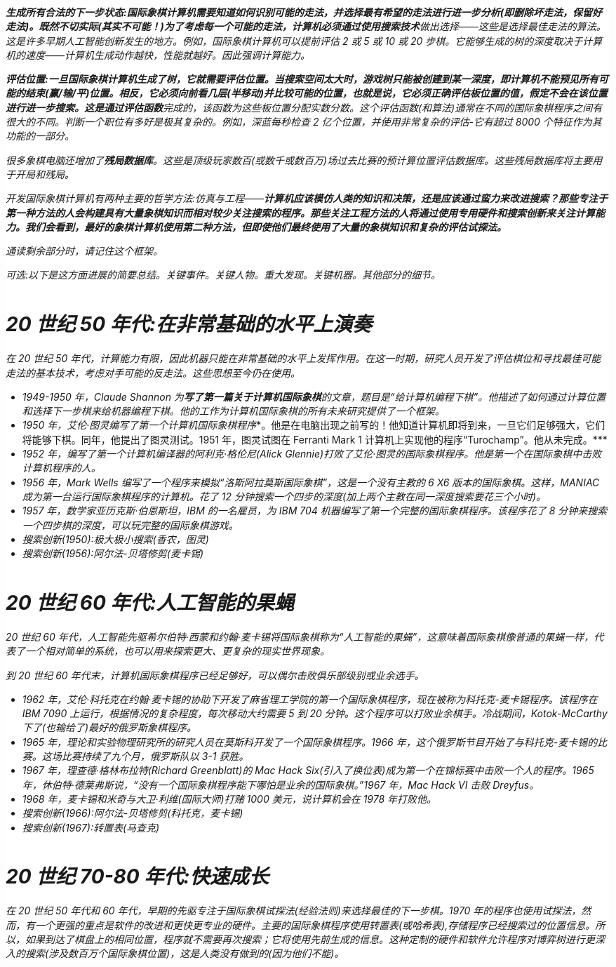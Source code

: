 ***生成所有合法的下一步状态:**国际象棋计算机需要知道如何识别可能的走法，并选择最有希望的走法进行进一步分析(即删除坏走法，保留好走法)。既然不切实际(其实不可能！)为了考虑每一个可能的走法，计算机必须通过使用**搜索技术**做出选择——这些是选择最佳走法的算法。这是许多早期人工智能创新发生的地方。例如，国际象棋计算机可以提前评估 2 或 5 或 10 或 20 步棋。它能够生成的树的深度取决于计算机的速度——计算机生成动作越快，性能就越好。因此强调计算能力。*

***评估位置:**一旦国际象棋计算机生成了树，它就需要评估位置。当搜索空间太大时，游戏树只能被创建到某一深度，即计算机不能预见所有可能的结束(赢/输/平)位置。相反，它必须向前看几层(半移动)并比较可能的位置，也就是说，它必须正确评估板位置的值，*假定*不会在该位置进行进一步搜索。这是通过**评估函数**完成的，该函数为这些板位置分配实数分数。这个评估函数(和算法)通常在不同的国际象棋程序之间有很大的不同。判断一个职位有多好是极其复杂的。例如，深蓝每秒检查 2 亿个位置，并使用非常复杂的评估-它有超过 8000 个特征作为其功能的一部分。*

*很多象棋电脑还增加了**残局数据库**。这些是顶级玩家数百(或数千或数百万)场过去比赛的预计算位置评估数据库。这些残局数据库将主要用于开局和残局。*

*开发国际象棋计算机有两种主要的哲学方法:仿真与工程——**计算机应该模仿人类的知识和决策，还是应该通过蛮力来改进搜索？那些专注于第一种方法的人会构建具有大量象棋知识而相对较少关注搜索的程序。那些关注工程方法的人将通过使用专用硬件和搜索创新来关注计算能力。我们会看到，最好的象棋计算机使用第二种方法，但即使他们最终使用了大量的象棋知识和复杂的评估试探法。***

*通读剩余部分时，请记住这个框架。*

*可选:以下是这方面进展的简要总结。关键事件。关键人物。重大发现。关键机器。其他部分的细节。*

# *20 世纪 50 年代:在非常基础的水平上演奏*

*在 20 世纪 50 年代，计算能力有限，因此机器只能在非常基础的水平上发挥作用。在这一时期，研究人员开发了评估棋位和寻找最佳可能走法的基本技术，考虑对手可能的反走法。这些思想至今仍在使用。*

*   *1949-1950 年，Claude Shannon 为**写了第一篇关于计算机国际象棋**的文章，题目是“给计算机编程下棋”。他描述了如何通过计算位置和选择下一步棋来给机器编程下棋。他的工作为计算机国际象棋的所有未来研究提供了一个框架。*
*   *1950 年，艾伦·图灵编写了第一个计算机国际象棋程序**。他是在电脑出现之前写的！他知道计算机即将到来，一旦它们足够强大，它们将能够下棋。同年，他提出了图灵测试。1951 年，图灵试图在 Ferranti Mark 1 计算机上实现他的程序“Turochamp”。他从未完成。***
*   *1952 年，编写了第一个计算机编译器的阿利克·格伦尼(Alick Glennie)打败了艾伦·图灵的国际象棋程序。他是第一个在国际象棋中击败计算机程序的人。*
*   *1956 年，Mark Wells 编写了一个程序来模拟“洛斯阿拉莫斯国际象棋”，这是一个没有主教的 6 X6 版本的国际象棋。这样，MANIAC 成为第一台运行国际象棋程序的计算机。花了 12 分钟搜索一个四步的深度(加上两个主教在同一深度搜索要花三个小时)。*
*   *1957 年，数学家亚历克斯·伯恩斯坦，IBM 的一名雇员，为 IBM 704 机器编写了第一个完整的国际象棋程序。该程序花了 8 分钟来搜索一个四步棋的深度，可以玩完整的国际象棋游戏。*
*   *搜索创新(1950):极大极小搜索(香农，图灵)*
*   *搜索创新(1956):阿尔法-贝塔修剪(麦卡锡)*

# *20 世纪 60 年代:人工智能的果蝇*

*20 世纪 60 年代，人工智能先驱希尔伯特·西蒙和约翰·麦卡锡将国际象棋称为“人工智能的果蝇”，这意味着国际象棋像普通的果蝇一样，代表了一个相对简单的系统，也可以用来探索更大、更复杂的现实世界现象。*

*到 20 世纪 60 年代末，计算机国际象棋程序已经足够好，可以偶尔击败俱乐部级别或业余选手。*

*   *1962 年，艾伦·科托克在约翰·麦卡锡的协助下开发了麻省理工学院的第一个国际象棋程序，现在被称为科托克-麦卡锡程序。该程序在 IBM 7090 上运行，根据情况的复杂程度，每次移动大约需要 5 到 20 分钟。这个程序可以打败业余棋手。冷战期间，Kotok-McCarthy 下了(也输给了)最好的俄罗斯象棋程序。*
*   *1965 年，理论和实验物理研究所的研究人员在莫斯科开发了一个国际象棋程序。1966 年，这个俄罗斯节目开始了与科托克-麦卡锡的比赛。这场比赛持续了九个月，俄罗斯队以 3-1 获胜。*
*   *1967 年，理查德·格林布拉特(Richard Greenblatt)的 Mac Hack Six(引入了换位表)成为第一个在锦标赛中击败一个人的程序。1965 年，休伯特·德莱弗斯说，“没有一个国际象棋程序能下哪怕是业余的国际象棋。”1967 年，Mac Hack VI 击败 Dreyfus。*
*   *1968 年，麦卡锡和米奇与大卫·利维(国际大师)打赌 1000 美元，说计算机会在 1978 年打败他。*
*   *搜索创新(1966):阿尔法-贝塔修剪(科托克，麦卡锡)*
*   *搜索创新(1967):转置表(马查克)*

# *20 世纪 70-80 年代:快速成长*

*在 20 世纪 50 年代和 60 年代，早期的先驱专注于国际象棋试探法(经验法则)来选择最佳的下一步棋。1970 年的程序也使用试探法，然而，有一个更强的重点是软件的改进和更快更专业的硬件。主要的国际象棋程序使用转置表(或哈希表),存储程序已经搜索过的位置信息。所以，如果到达了棋盘上的相同位置，程序就不需要再次搜索；它将使用先前生成的信息。这种定制的硬件和软件允许程序对博弈树进行更深入的搜索(涉及数百万个国际象棋位置)，这是人类没有做到的(因为他们不能)。*
